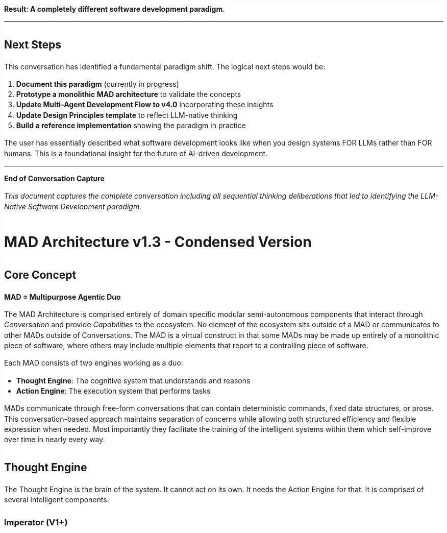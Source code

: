 **Result: A completely different software development paradigm.**

---

## Next Steps

This conversation has identified a fundamental paradigm shift. The logical next steps would be:

1. **Document this paradigm** (currently in progress)
2. **Prototype a monolithic MAD architecture** to validate the concepts
3. **Update Multi-Agent Development Flow to v4.0** incorporating these insights
4. **Update Design Principles template** to reflect LLM-native thinking
5. **Build a reference implementation** showing the paradigm in practice

The user has essentially described what software development looks like when you design systems FOR LLMs rather than FOR humans. This is a foundational insight for the future of AI-driven development.

---

**End of Conversation Capture**

*This document captures the complete conversation including all sequential thinking deliberations that led to identifying the LLM-Native Software Development paradigm.*
# MAD Architecture v1.3 - Condensed Version

## Core Concept

**MAD = Multipurpose Agentic Duo**

The MAD Architecture is comprised entirely of domain specific modular semi-autonomous components that interact through *Conversation* and provide *Capabilities* to the ecosystem. No element of the ecosystem sits outside of a MAD or communicates to other MADs outside of Conversations. The MAD is a virtual construct in that some MADs may be made up entirely of a monolithic piece of software, where others may include multiple elements that report to a controlling piece of software.

Each MAD consists of two engines working as a duo:

- **Thought Engine**: The cognitive system that understands and reasons
- **Action Engine**: The execution system that performs tasks

MADs communicate through free-form conversations that can contain deterministic commands, fixed data structures, or prose. This conversation-based approach maintains separation of concerns while allowing both structured efficiency and flexible expression when needed. Most importantly they facilitate the training of the intelligent systems within them which self-improve over time in nearly every way.

## Thought Engine

The Thought Engine is the brain of the system. It cannot act on its own. It needs the Action Engine for that. It is comprised of several intelligent components.

### Imperator (V1+)

